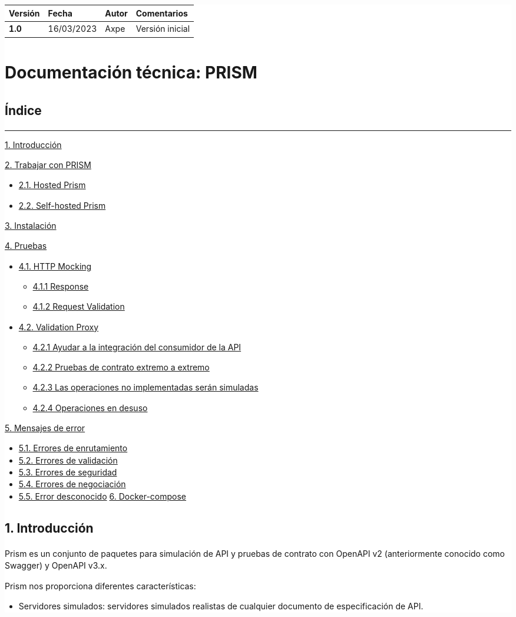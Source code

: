 |**Versión**|**Fecha**|**Autor**|**Comentarios**|
| :- | :- | :- | :- |
|**1.0**|16/03/2023|Axpe|Versión inicial|

# **Documentación técnica: PRISM**
## Índice
---
[1. Introducción](#introducción)

[2. Trabajar con PRISM](#trabajar-prism)

  - [2.1. Hosted Prism](#hosted-prism)

  - [2.2. Self-hosted Prism](#self-hosted-prism)

[3. Instalación](#instalacion)

[4. Pruebas](#pruebas)

  - [4.1. HTTP Mocking](#http-mocking)

    - [4.1.1 Response](#response)

    - [4.1.2 Request Validation](#request-validation)

  - [4.2. Validation Proxy](#validation-proxy)

    - [4.2.1 Ayudar a la integración del consumidor de la API](#ayudar-integracion)

    - [4.2.2 Pruebas de contrato extremo a extremo](#pruebas-contrato)

    - [4.2.3 Las operaciones no implementadas serán simuladas](#operaciones-no-implementadas)

    - [4.2.4 Operaciones en desuso](#operaciones-desuso)

[5. Mensajes de error](#mensajes-error)
  - [5.1. Errores de enrutamiento](#errores-enrutamiento)
  - [5.2. Errores de validación](#errores-validacion)
  - [5.3. Errores de seguridad](#errores-seguridad)
  - [5.4. Errores de negociación](#errores-negociacion)
  - [5.5. Error desconocido](#error-desconocido)
[6. Docker-compose](#docker-compose)

<div id='introduccion'/>

## 1. Introducción
Prism es un conjunto de paquetes para simulación de API y pruebas de contrato con OpenAPI v2 (anteriormente conocido como Swagger) y OpenAPI v3.x. 

Prism nos proporciona diferentes características: 

- Servidores simulados: servidores simulados realistas de cualquier documento de especificación de API. 
